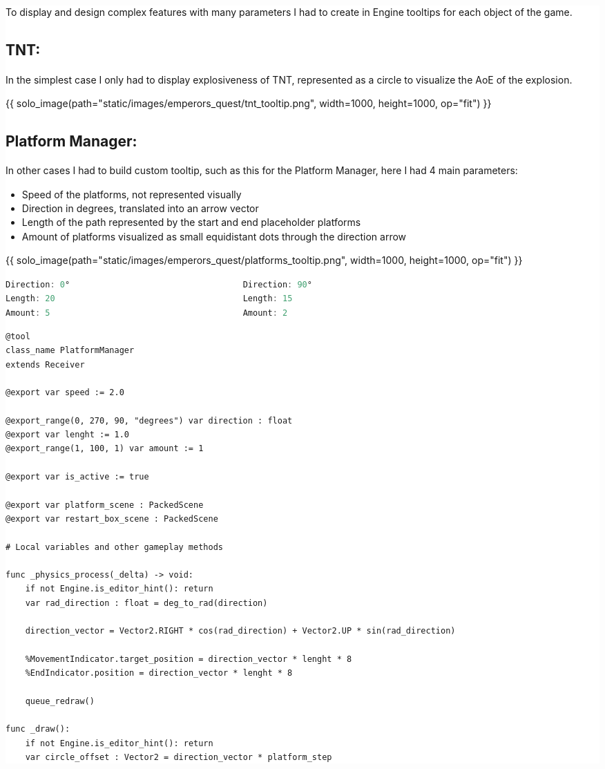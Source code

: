 To display and design complex features with many parameters I had to create in Engine tooltips for each object of the game.

## TNT:

In the simplest case I only had to display explosiveness of TNT, represented as a circle to visualize the AoE of the explosion.

<div class = "gallery">
{{ solo_image(path="static/images/emperors_quest/tnt_tooltip.png", width=1000, height=1000, op="fit") }}
</div>

## Platform Manager:

In other cases I had to build custom tooltip, such as this for the Platform Manager, here I had 4 main parameters:
- Speed of the platforms, not represented visually
- Direction in degrees, translated into an arrow vector
- Length of the path represented by the start and end placeholder platforms
- Amount of platforms visualized as small equidistant dots through the direction arrow

<div class = "gallery">
{{ solo_image(path="static/images/emperors_quest/platforms_tooltip.png", width=1000, height=1000, op="fit") }}
</div>

``` rust
Direction: 0°                                   Direction: 90°     
Length: 20                                      Length: 15   
Amount: 5                                       Amount: 2   
```

``` gd, linenos
@tool
class_name PlatformManager
extends Receiver

@export var speed := 2.0

@export_range(0, 270, 90, "degrees") var direction : float
@export var lenght := 1.0
@export_range(1, 100, 1) var amount := 1

@export var is_active := true

@export var platform_scene : PackedScene
@export var restart_box_scene : PackedScene

# Local variables and other gameplay methods

func _physics_process(_delta) -> void:
    if not Engine.is_editor_hint(): return
    var rad_direction : float = deg_to_rad(direction)

    direction_vector = Vector2.RIGHT * cos(rad_direction) + Vector2.UP * sin(rad_direction)

    %MovementIndicator.target_position = direction_vector * lenght * 8
    %EndIndicator.position = direction_vector * lenght * 8

    queue_redraw()

func _draw():
    if not Engine.is_editor_hint(): return
    var circle_offset : Vector2 = direction_vector * platform_step

```